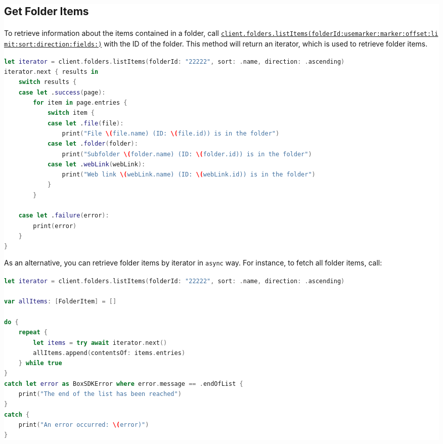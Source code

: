 
[get-folder]: https://opensource.box.com/box-ios-sdk/Classes/FoldersModule.html#/s:6BoxSDK13FoldersModuleC3get8folderId6fields10completionySS_SaySSGSgys6ResultOyAA6FolderCAA0A8SDKErrorCGctF

[get-folder-async]: https://opensource.box.com/box-ios-sdk/Classes/FoldersModule.html#/s:6BoxSDK13FoldersModuleC3get8folderId6fieldsAA6FolderCSS_SaySSGSgtYaKF

Get Folder Items
----------------

To retrieve information about the items contained in a folder, call
[`client.folders.listItems(folderId:usemarker:marker:offset:limit:sort:direction:fields:)`][get-folder-items]
with the ID of the folder. This method will return an iterator, which is used to retrieve folder items.


```swift
let iterator = client.folders.listItems(folderId: "22222", sort: .name, direction: .ascending)
iterator.next { results in
    switch results {
    case let .success(page):
        for item in page.entries {
            switch item {
            case let .file(file):
                print("File \(file.name) (ID: \(file.id)) is in the folder")
            case let .folder(folder):
                print("Subfolder \(folder.name) (ID: \(folder.id)) is in the folder")
            case let .webLink(webLink):
                print("Web link \(webLink.name) (ID: \(webLink.id)) is in the folder")
            }
        }

    case let .failure(error):
        print(error)
    }
}
```

As an alternative, you can retrieve folder items by iterator in `async` way.
For instance, to fetch all folder items, call:

```swift
let iterator = client.folders.listItems(folderId: "22222", sort: .name, direction: .ascending)

var allItems: [FolderItem] = []

do {
    repeat {
        let items = try await iterator.next()
        allItems.append(contentsOf: items.entries)
    } while true
}
catch let error as BoxSDKError where error.message == .endOfList {
    print("The end of the list has been reached")
}
catch {
    print("An error occurred: \(error)")
}
```


[get-folder-items]: https://opensource.box.com/box-ios-sdk/Classes/FoldersModule.html#/s:6BoxSDK13FoldersModuleC9listItems8folderId9usemarker6marker6offset5limit4sort9direction6fields10completionySS_SbSgSSSgSiSgApA06FolderF7OrderByOSgAA0R9DirectionOSgSaySSGSgys6ResultOyAA14PagingIteratorCyAA0Q4ItemOGAA0A8SDKErrorCGctF
[create-folder]: https://opensource.box.com/box-ios-sdk/Classes/FoldersModule.html#/s:6BoxSDK13FoldersModuleC6create4name8parentId6fields10completionySS_SSSaySSGSgys6ResultOyAA6FolderCAA0A8SDKErrorCGctF
[create-folder-async]: https://opensource.box.com/box-ios-sdk/Classes/FoldersModule.html#/s:6BoxSDK13FoldersModuleC6create4name8parentId6fieldsAA6FolderCSS_SSSaySSGSgtYaKF
[delete-folder]: https://opensource.box.com/box-ios-sdk/Classes/FoldersModule.html#/s:6BoxSDK13FoldersModuleC6delete8folderId9recursive10completionySS_SbSgys6ResultOyytAA0A8SDKErrorCGctF
[delete-folder-async]: https://opensource.box.com/box-ios-sdk/Classes/FoldersModule.html#/s:6BoxSDK13FoldersModuleC6delete8folderId9recursiveySS_SbSgtYaKF
[copy-folder]: https://opensource.box.com/box-ios-sdk/Classes/FoldersModule.html#/s:6BoxSDK13FoldersModuleC4copy8folderId19destinationFolderID4name6fields10completionySS_S2SSgSaySSGSgys6ResultOyAA0I0CAA0A8SDKErrorCGctF
[copy-folder-async]: https://opensource.box.com/box-ios-sdk/Classes/FoldersModule.html#/s:6BoxSDK13FoldersModuleC4copy8folderId017destinationFolderG04name6fieldsAA0I0CSS_S2SSgSaySSGSgtYaKF
[get-collaborations]: https://opensource.box.com/box-ios-sdk/Classes/FoldersModule.html#/s:6BoxSDK13FoldersModuleC18listCollaborations8folderId6fields10completionySS_SaySSGSgys6ResultOyAA14PagingIteratorCyAA13CollaborationCGAA0A8SDKErrorCGctF
[add-to-favorites]: https://opensource.box.com/box-ios-sdk/Classes/FoldersModule.html#/s:6BoxSDK13FoldersModuleC14addToFavorites8folderId6fields10completionySS_SaySSGSgys6ResultOyAA6FolderCAA0A8SDKErrorCGctF
[add-to-favorites-async]: https://opensource.box.com/box-ios-sdk/Classes/FoldersModule.html#/s:6BoxSDK13FoldersModuleC14addToFavorites8folderId6fieldsAA6FolderCSS_SaySSGtYaKF
[remove-from-favorites]: https://opensource.box.com/box-ios-sdk/Classes/FoldersModule.html#/s:6BoxSDK13FoldersModuleC19removeFromFavorites8folderId6fields10completionySS_SaySSGSgys6ResultOyAA6FolderCAA0A8SDKErrorCGctF
[remove-from-favorites-async]: https://opensource.box.com/box-ios-sdk/Classes/FoldersModule.html#/s:6BoxSDK13FoldersModuleC19removeFromFavorites8folderId6fieldsAA6FolderCSS_SaySSGSgtYaKF
[get-shared-link]: https://opensource.box.com/box-ios-sdk/Classes/FoldersModule.html#/s:6BoxSDK13FoldersModuleC13getSharedLink9forFolder10completionySS_ys6ResultOyAA0fG0CAA0A8SDKErrorCGctF
[get-shared-link-async]: https://opensource.box.com/box-ios-sdk/Classes/FoldersModule.html#/s:6BoxSDK13FoldersModuleC13getSharedLink9forFolder10completionySS_ys6ResultOyAA0fG0CAA0A8SDKErrorCGctF
[set-shared-link]: https://opensource.box.com/box-ios-sdk/Classes/FoldersModule.html#/s:6BoxSDK13FoldersModuleC13setSharedLink9forFolder6access10unsharedAt10vanityName8password11canDownload10completionySS_AA0fG6AccessOSgAA17NullableParameterOy10Foundation4DateVGSgAPySSGSgAWSbSgys6ResultOyAA0fG0CAA0A8SDKErrorCGctF
[set-shared-link-async]: https://opensource.box.com/box-ios-sdk/Classes/FoldersModule.html#/s:6BoxSDK13FoldersModuleC13setSharedLink9forFolder6access10unsharedAt10vanityName8password11canDownloadAA0fG0CSS_AA0fG6AccessOSgAA17NullableParameterOy10Foundation4DateVGSgAQySSGSgAXSbSgtYaKF
[delete-shared-link]: https://opensource.box.com/box-ios-sdk/Classes/FoldersModule.html#/s:6BoxSDK13FoldersModuleC16deleteSharedLink9forFolder10completionySS_ys6ResultOyytAA0A8SDKErrorCGctF
[delete-shared-link-async]: https://opensource.box.com/box-ios-sdk/Classes/FoldersModule.html#/s:6BoxSDK13FoldersModuleC16deleteSharedLink9forFolderySS_tYaKF
[create-folder-lock]: https://opensource.box.com/box-ios-sdk/Classes/FoldersModule.html#/s:6BoxSDK13FoldersModuleC10createLock8folderId10completionySS_ys6ResultOyAA06FolderF0CAA0A8SDKErrorCGctF
[create-folder-lock-async]: https://opensource.box.com/box-ios-sdk/Classes/FoldersModule.html#/s:6BoxSDK13FoldersModuleC10createLock8folderIdAA06FolderF0CSS_tYaKF
[delete-folder-lock]: https://opensource.box.com/box-ios-sdk/Classes/FoldersModule.html#/s:6BoxSDK13FoldersModuleC10deleteLock06folderF2Id10completionySS_ys6ResultOyytAA0A8SDKErrorCGctF
[delete-folder-lock-async]: https://opensource.box.com/box-ios-sdk/Classes/FoldersModule.html#/s:6BoxSDK13FoldersModuleC10deleteLock06folderF2IdySS_tYaKF